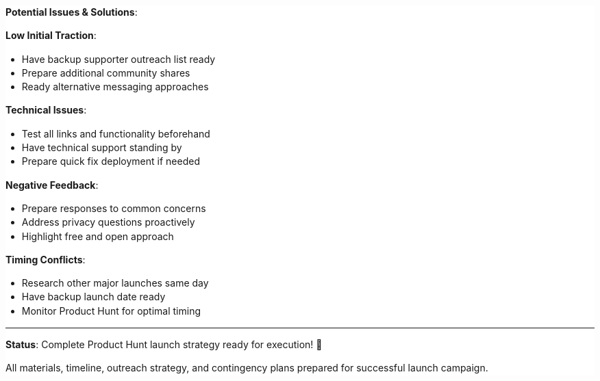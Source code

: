 **Potential Issues & Solutions**:

**Low Initial Traction**:
- Have backup supporter outreach list ready
- Prepare additional community shares
- Ready alternative messaging approaches

**Technical Issues**:
- Test all links and functionality beforehand
- Have technical support standing by
- Prepare quick fix deployment if needed

**Negative Feedback**:
- Prepare responses to common concerns
- Address privacy questions proactively
- Highlight free and open approach

**Timing Conflicts**:
- Research other major launches same day
- Have backup launch date ready
- Monitor Product Hunt for optimal timing

---

**Status**: Complete Product Hunt launch strategy ready for execution! 🚀

All materials, timeline, outreach strategy, and contingency plans prepared for successful launch campaign.